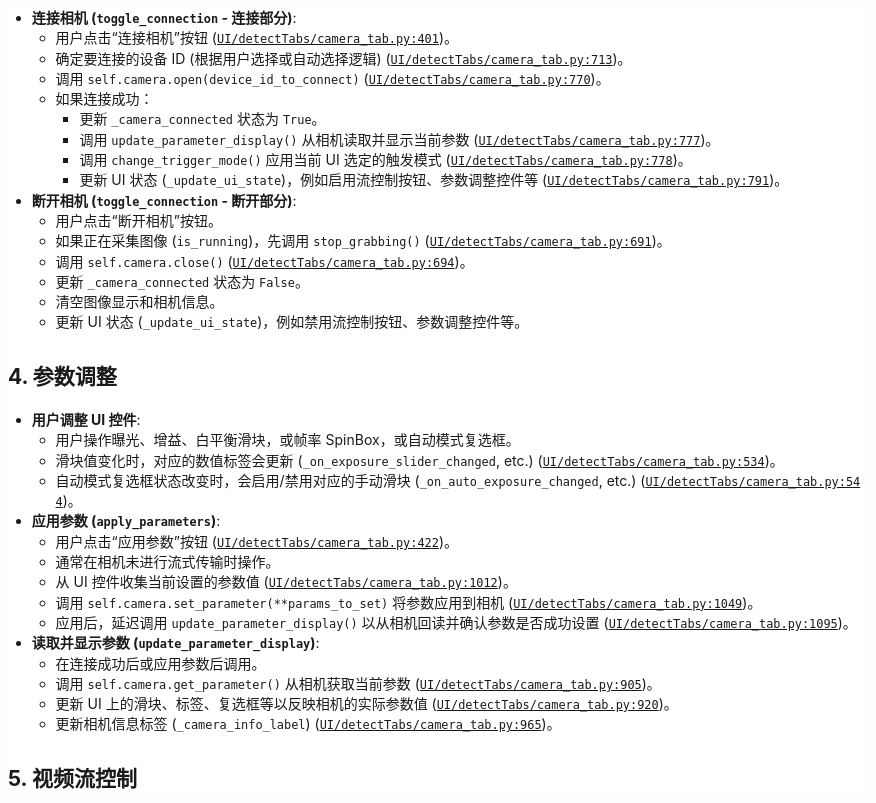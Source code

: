 *   **连接相机 (`toggle_connection` - 连接部分)**:
    *   用户点击“连接相机”按钮 ([`UI/detectTabs/camera_tab.py:401`](UI/detectTabs/camera_tab.py:401))。
    *   确定要连接的设备 ID (根据用户选择或自动选择逻辑) ([`UI/detectTabs/camera_tab.py:713`](UI/detectTabs/camera_tab.py:713))。
    *   调用 `self.camera.open(device_id_to_connect)` ([`UI/detectTabs/camera_tab.py:770`](UI/detectTabs/camera_tab.py:770))。
    *   如果连接成功：
        *   更新 `_camera_connected` 状态为 `True`。
        *   调用 `update_parameter_display()` 从相机读取并显示当前参数 ([`UI/detectTabs/camera_tab.py:777`](UI/detectTabs/camera_tab.py:777))。
        *   调用 `change_trigger_mode()` 应用当前 UI 选定的触发模式 ([`UI/detectTabs/camera_tab.py:778`](UI/detectTabs/camera_tab.py:778))。
        *   更新 UI 状态 (`_update_ui_state`)，例如启用流控制按钮、参数调整控件等 ([`UI/detectTabs/camera_tab.py:791`](UI/detectTabs/camera_tab.py:791))。
*   **断开相机 (`toggle_connection` - 断开部分)**:
    *   用户点击“断开相机”按钮。
    *   如果正在采集图像 (`is_running`)，先调用 `stop_grabbing()` ([`UI/detectTabs/camera_tab.py:691`](UI/detectTabs/camera_tab.py:691))。
    *   调用 `self.camera.close()` ([`UI/detectTabs/camera_tab.py:694`](UI/detectTabs/camera_tab.py:694))。
    *   更新 `_camera_connected` 状态为 `False`。
    *   清空图像显示和相机信息。
    *   更新 UI 状态 (`_update_ui_state`)，例如禁用流控制按钮、参数调整控件等。

## 4. 参数调整

*   **用户调整 UI 控件**:
    *   用户操作曝光、增益、白平衡滑块，或帧率 SpinBox，或自动模式复选框。
    *   滑块值变化时，对应的数值标签会更新 (`_on_exposure_slider_changed`, etc.) ([`UI/detectTabs/camera_tab.py:534`](UI/detectTabs/camera_tab.py:534))。
    *   自动模式复选框状态改变时，会启用/禁用对应的手动滑块 (`_on_auto_exposure_changed`, etc.) ([`UI/detectTabs/camera_tab.py:544`](UI/detectTabs/camera_tab.py:544))。
*   **应用参数 (`apply_parameters`)**:
    *   用户点击“应用参数”按钮 ([`UI/detectTabs/camera_tab.py:422`](UI/detectTabs/camera_tab.py:422))。
    *   通常在相机未进行流式传输时操作。
    *   从 UI 控件收集当前设置的参数值 ([`UI/detectTabs/camera_tab.py:1012`](UI/detectTabs/camera_tab.py:1012))。
    *   调用 `self.camera.set_parameter(**params_to_set)` 将参数应用到相机 ([`UI/detectTabs/camera_tab.py:1049`](UI/detectTabs/camera_tab.py:1049))。
    *   应用后，延迟调用 `update_parameter_display()` 以从相机回读并确认参数是否成功设置 ([`UI/detectTabs/camera_tab.py:1095`](UI/detectTabs/camera_tab.py:1095))。
*   **读取并显示参数 (`update_parameter_display`)**:
    *   在连接成功后或应用参数后调用。
    *   调用 `self.camera.get_parameter()` 从相机获取当前参数 ([`UI/detectTabs/camera_tab.py:905`](UI/detectTabs/camera_tab.py:905))。
    *   更新 UI 上的滑块、标签、复选框等以反映相机的实际参数值 ([`UI/detectTabs/camera_tab.py:920`](UI/detectTabs/camera_tab.py:920))。
    *   更新相机信息标签 (`_camera_info_label`) ([`UI/detectTabs/camera_tab.py:965`](UI/detectTabs/camera_tab.py:965))。

## 5. 视频流控制
